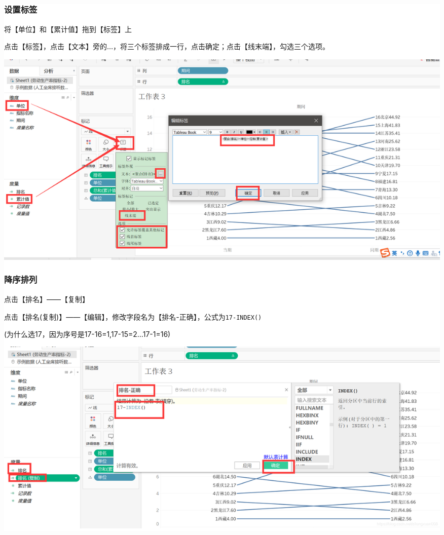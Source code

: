 ### 设置标签

将【单位】和【累计值】拖到【标签】上

点击【标签】，点击【文本】旁的…，将三个标签排成一行，点击确定；点击【线末端】，勾选三个选项。

![Tableau%20%E5%8D%81%E4%B8%80%202a767/20210630114903716.png](Tableau%20%E5%8D%81%E4%B8%80%202a767/20210630114903716.png)

### 降序排列

点击【排名】——【复制】

点击【排名(复制)】——【编辑】，修改字段名为【排名-正确】，公式为`17-INDEX()`

(为什么选17，因为序号是17-16=1,17-15=2…17-1=16)

![Tableau%20%E5%8D%81%E4%B8%80%202a767/20210630115435912.png](Tableau%20%E5%8D%81%E4%B8%80%202a767/20210630115435912.png)
